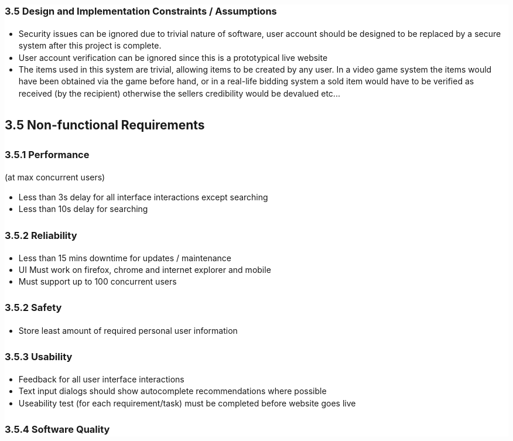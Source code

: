 ### 3.5 Design and Implementation Constraints / Assumptions

- Security issues can be ignored due to trivial nature of software, user account should be designed to be replaced by a secure system after this project is complete.
- User account verification can be ignored since this is a prototypical live website
- The items used in this system are trivial, allowing items to be created by any user. In a video game system the items would have been obtained via the game before hand, or in a real-life bidding system a sold item would have to be verified as received (by the recipient) otherwise the sellers credibility would be devalued etc...

## 3.5 Non-functional Requirements

### 3.5.1 Performance
(at max concurrent users)
- Less than 3s delay for all interface interactions except searching
- Less than 10s delay for searching


### 3.5.2 Reliability

- Less than 15 mins downtime for updates / maintenance
- UI Must work on firefox, chrome and internet explorer and mobile
- Must support up to 100 concurrent users

### 3.5.2 Safety

- Store least amount of required personal user information

### 3.5.3 Usability

- Feedback for all user interface interactions
- Text input dialogs should show autocomplete recommendations where possible
- Useability test (for each requirement/task) must be completed before website goes live

### 3.5.4 Software Quality
